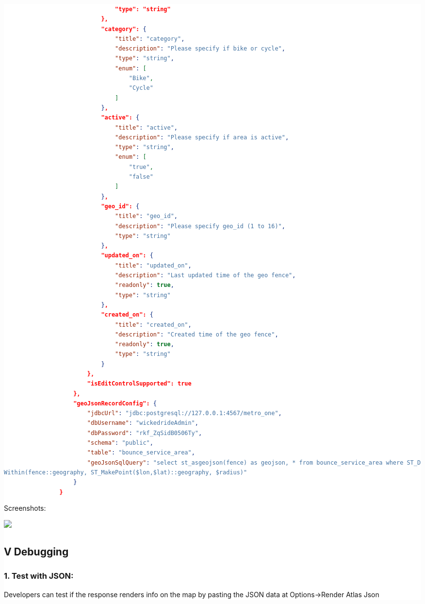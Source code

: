 ```json
                                "type": "string"
                            },
                            "category": {
                                "title": "category",
                                "description": "Please specify if bike or cycle",
                                "type": "string",
                                "enum": [
                                    "Bike",
                                    "Cycle"
                                ]
                            },
                            "active": {
                                "title": "active",
                                "description": "Please specify if area is active",
                                "type": "string",
                                "enum": [
                                    "true",
                                    "false"
                                ]
                            },
                            "geo_id": {
                                "title": "geo_id",
                                "description": "Please specify geo_id (1 to 16)",
                                "type": "string"
                            },
                            "updated_on": {
                                "title": "updated_on",
                                "description": "Last updated time of the geo fence",
                                "readonly": true,
                                "type": "string"
                            },
                            "created_on": {
                                "title": "created_on",
                                "description": "Created time of the geo fence",
                                "readonly": true,
                                "type": "string"
                            }
                        },
                        "isEditControlSupported": true
                    },
                    "geoJsonRecordConfig": {
                        "jdbcUrl": "jdbc:postgresql://127.0.0.1:4567/metro_one",
                        "dbUsername": "wickedrideAdmin",
                        "dbPassword": "rkf_ZqSidB0506Ty",
                        "schema": "public",
                        "table": "bounce_service_area",
                        "geoJsonSqlQuery": "select st_asgeojson(fence) as geojson, * from bounce_service_area where ST_DWithin(fence::geography, ST_MakePoint($lon,$lat)::geography, $radius)"
                    }
                }
```
Screenshots:

![](https://i.imgur.com/oe7Wkdc.jpg)



## V Debugging

### 1. Test with JSON:
Developers can test if the response renders info on the map by pasting the JSON data at Options->Render Atlas Json
